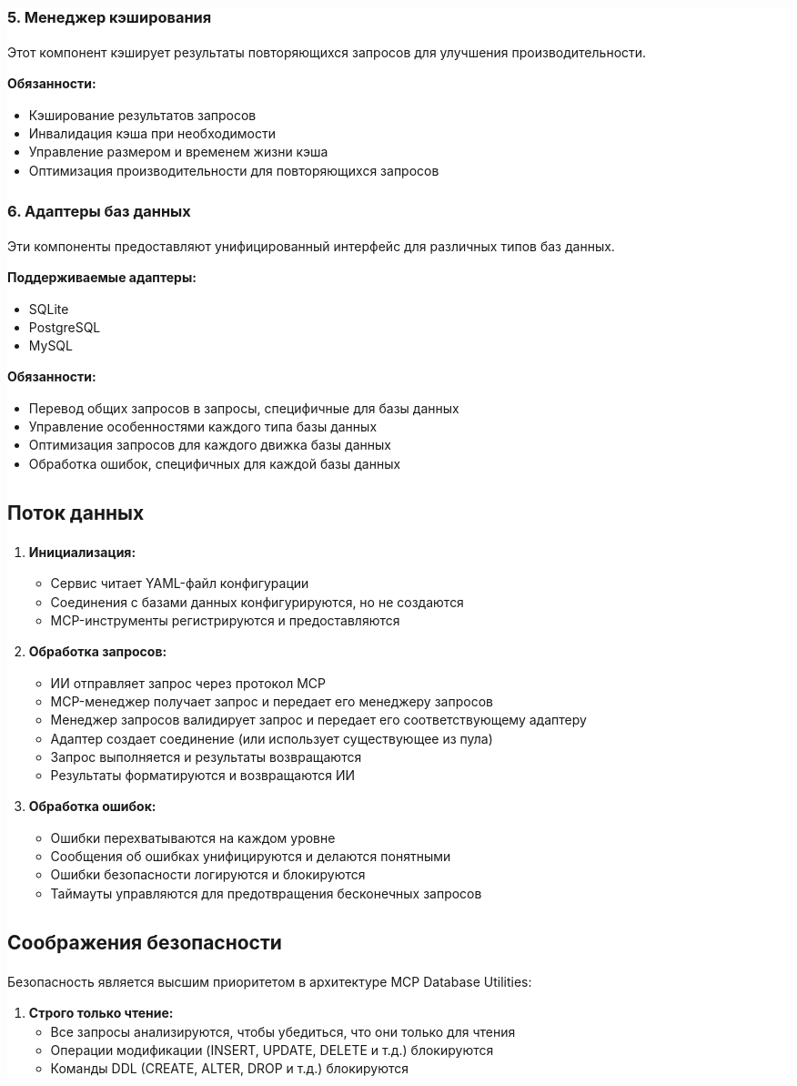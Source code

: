 ### 5. Менеджер кэширования

Этот компонент кэширует результаты повторяющихся запросов для улучшения производительности.

**Обязанности:**
- Кэширование результатов запросов
- Инвалидация кэша при необходимости
- Управление размером и временем жизни кэша
- Оптимизация производительности для повторяющихся запросов

### 6. Адаптеры баз данных

Эти компоненты предоставляют унифицированный интерфейс для различных типов баз данных.

**Поддерживаемые адаптеры:**
- SQLite
- PostgreSQL
- MySQL

**Обязанности:**
- Перевод общих запросов в запросы, специфичные для базы данных
- Управление особенностями каждого типа базы данных
- Оптимизация запросов для каждого движка базы данных
- Обработка ошибок, специфичных для каждой базы данных

## Поток данных

1. **Инициализация:**
   - Сервис читает YAML-файл конфигурации
   - Соединения с базами данных конфигурируются, но не создаются
   - MCP-инструменты регистрируются и предоставляются

2. **Обработка запросов:**
   - ИИ отправляет запрос через протокол MCP
   - MCP-менеджер получает запрос и передает его менеджеру запросов
   - Менеджер запросов валидирует запрос и передает его соответствующему адаптеру
   - Адаптер создает соединение (или использует существующее из пула)
   - Запрос выполняется и результаты возвращаются
   - Результаты форматируются и возвращаются ИИ

3. **Обработка ошибок:**
   - Ошибки перехватываются на каждом уровне
   - Сообщения об ошибках унифицируются и делаются понятными
   - Ошибки безопасности логируются и блокируются
   - Таймауты управляются для предотвращения бесконечных запросов

## Соображения безопасности

Безопасность является высшим приоритетом в архитектуре MCP Database Utilities:

1. **Строго только чтение:**
   - Все запросы анализируются, чтобы убедиться, что они только для чтения
   - Операции модификации (INSERT, UPDATE, DELETE и т.д.) блокируются
   - Команды DDL (CREATE, ALTER, DROP и т.д.) блокируются
